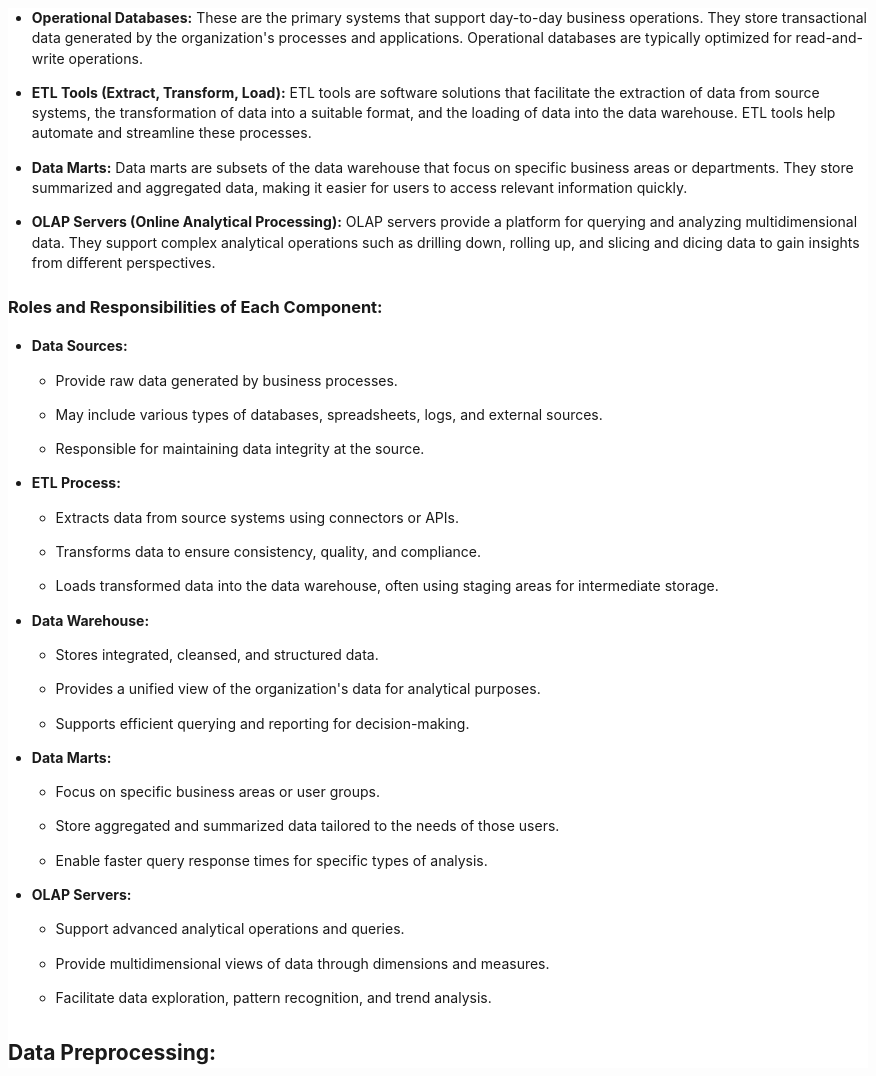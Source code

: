 * **Operational Databases:** These are the primary systems that support day-to-day business operations. They store transactional data generated by the organization's processes and applications. Operational databases are typically optimized for read-and-write operations.
    
* **ETL Tools (Extract, Transform, Load):** ETL tools are software solutions that facilitate the extraction of data from source systems, the transformation of data into a suitable format, and the loading of data into the data warehouse. ETL tools help automate and streamline these processes.
    
* **Data Marts:** Data marts are subsets of the data warehouse that focus on specific business areas or departments. They store summarized and aggregated data, making it easier for users to access relevant information quickly.
    
* **OLAP Servers (Online Analytical Processing):** OLAP servers provide a platform for querying and analyzing multidimensional data. They support complex analytical operations such as drilling down, rolling up, and slicing and dicing data to gain insights from different perspectives.
    

### **Roles and Responsibilities of Each Component:**

* **Data Sources:**
    
    * Provide raw data generated by business processes.
        
    * May include various types of databases, spreadsheets, logs, and external sources.
        
    * Responsible for maintaining data integrity at the source.
        
* **ETL Process:**
    
    * Extracts data from source systems using connectors or APIs.
        
    * Transforms data to ensure consistency, quality, and compliance.
        
    * Loads transformed data into the data warehouse, often using staging areas for intermediate storage.
        
* **Data Warehouse:**
    
    * Stores integrated, cleansed, and structured data.
        
    * Provides a unified view of the organization's data for analytical purposes.
        
    * Supports efficient querying and reporting for decision-making.
        
* **Data Marts:**
    
    * Focus on specific business areas or user groups.
        
    * Store aggregated and summarized data tailored to the needs of those users.
        
    * Enable faster query response times for specific types of analysis.
        
* **OLAP Servers:**
    
    * Support advanced analytical operations and queries.
        
    * Provide multidimensional views of data through dimensions and measures.
        
    * Facilitate data exploration, pattern recognition, and trend analysis.
        

## **Data Preprocessing:**
